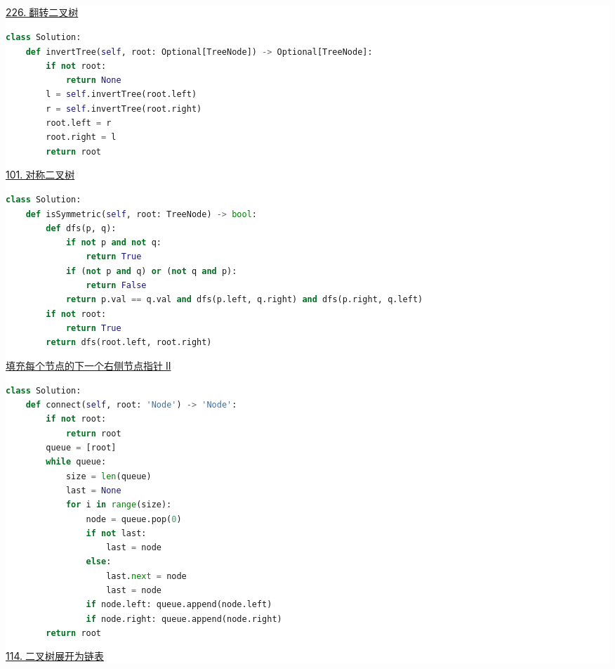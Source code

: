[226. 翻转二叉树](https://leetcode.cn/problems/invert-binary-tree/description/?envType=study-plan-v2&envId=top-interview-150)

```python
class Solution:
    def invertTree(self, root: Optional[TreeNode]) -> Optional[TreeNode]:
        if not root:
            return None
        l = self.invertTree(root.left)
        r = self.invertTree(root.right)
        root.left = r
        root.right = l
        return root
```

[101. 对称二叉树](https://leetcode.cn/problems/symmetric-tree/description/?envType=study-plan-v2&envId=top-interview-150)

```python
class Solution:
    def isSymmetric(self, root: TreeNode) -> bool:
        def dfs(p, q):
            if not p and not q:
                return True
            if (not p and q) or (not q and p):
                return False
            return p.val == q.val and dfs(p.left, q.right) and dfs(p.right, q.left)
        if not root:
            return True
        return dfs(root.left, root.right)
```

[填充每个节点的下一个右侧节点指针 II](https://leetcode.cn/problems/populating-next-right-pointers-in-each-node-ii/description/?envType=study-plan-v2&envId=top-interview-150)

```python
class Solution:
    def connect(self, root: 'Node') -> 'Node':
        if not root:
            return root
        queue = [root]
        while queue:
            size = len(queue)
            last = None
            for i in range(size):
                node = queue.pop(0)
                if not last:
                    last = node
                else:
                    last.next = node
                    last = node
                if node.left: queue.append(node.left)
                if node.right: queue.append(node.right)
        return root
```
[114. 二叉树展开为链表](https://leetcode.cn/problems/flatten-binary-tree-to-linked-list/description/?envType=study-plan-v2&envId=top-interview-150)
